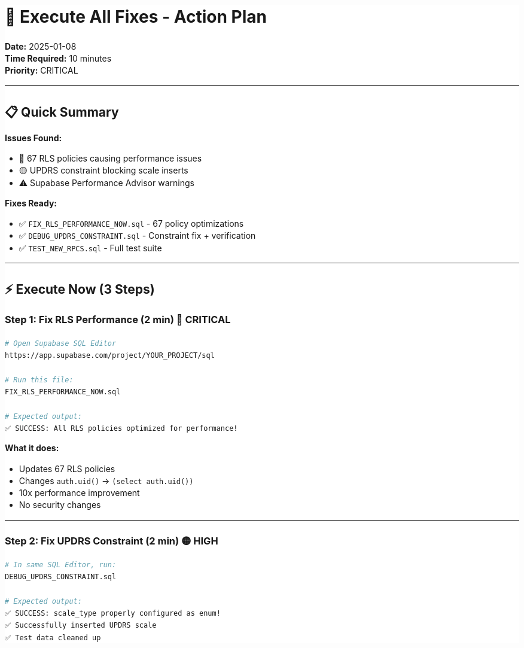 # 🚀 Execute All Fixes - Action Plan

**Date:** 2025-01-08  
**Time Required:** 10 minutes  
**Priority:** CRITICAL

---

## 📋 Quick Summary

**Issues Found:**
- 🔴 67 RLS policies causing performance issues
- 🟡 UPDRS constraint blocking scale inserts
- ⚠️ Supabase Performance Advisor warnings

**Fixes Ready:**
- ✅ `FIX_RLS_PERFORMANCE_NOW.sql` - 67 policy optimizations
- ✅ `DEBUG_UPDRS_CONSTRAINT.sql` - Constraint fix + verification
- ✅ `TEST_NEW_RPCS.sql` - Full test suite

---

## ⚡ Execute Now (3 Steps)

### Step 1: Fix RLS Performance (2 min) 🔴 CRITICAL

```bash
# Open Supabase SQL Editor
https://app.supabase.com/project/YOUR_PROJECT/sql

# Run this file:
FIX_RLS_PERFORMANCE_NOW.sql

# Expected output:
✅ SUCCESS: All RLS policies optimized for performance!
```

**What it does:**
- Updates 67 RLS policies
- Changes `auth.uid()` → `(select auth.uid())`
- 10x performance improvement
- No security changes

---

### Step 2: Fix UPDRS Constraint (2 min) 🟡 HIGH

```bash
# In same SQL Editor, run:
DEBUG_UPDRS_CONSTRAINT.sql

# Expected output:
✅ SUCCESS: scale_type properly configured as enum!
✅ Successfully inserted UPDRS scale
✅ Test data cleaned up
```
